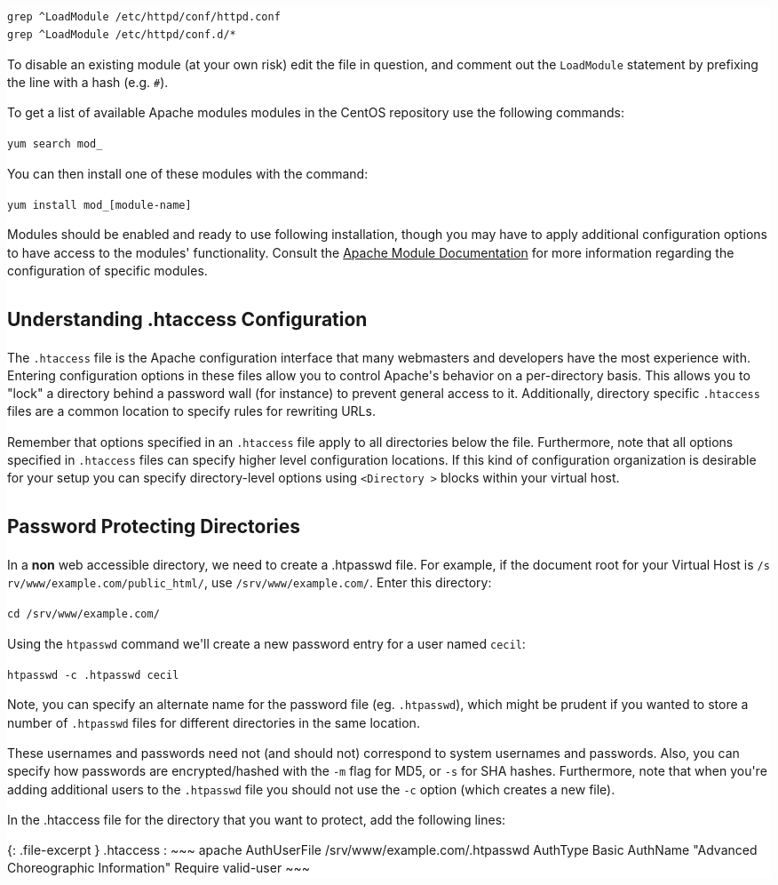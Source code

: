     grep ^LoadModule /etc/httpd/conf/httpd.conf
    grep ^LoadModule /etc/httpd/conf.d/*

To disable an existing module (at your own risk) edit the file in question, and comment out the `LoadModule` statement by prefixing the line with a hash (e.g. `#`).

To get a list of available Apache modules modules in the CentOS repository use the following commands:

    yum search mod_

You can then install one of these modules with the command:

    yum install mod_[module-name]

Modules should be enabled and ready to use following installation, though you may have to apply additional configuration options to have access to the modules' functionality. Consult the [Apache Module Documentation](http://httpd.apache.org/docs/2.0/mod/) for more information regarding the configuration of specific modules.

Understanding .htaccess Configuration
-------------------------------------

The `.htaccess` file is the Apache configuration interface that many webmasters and developers have the most experience with. Entering configuration options in these files allow you to control Apache's behavior on a per-directory basis. This allows you to "lock" a directory behind a password wall (for instance) to prevent general access to it. Additionally, directory specific `.htaccess` files are a common location to specify rules for rewriting URLs.

Remember that options specified in an `.htaccess` file apply to all directories below the file. Furthermore, note that all options specified in `.htaccess` files can specify higher level configuration locations. If this kind of configuration organization is desirable for your setup you can specify directory-level options using `<Directory >` blocks within your virtual host.

Password Protecting Directories
-------------------------------

In a **non** web accessible directory, we need to create a .htpasswd file. For example, if the document root for your Virtual Host is `/srv/www/example.com/public_html/`, use `/srv/www/example.com/`. Enter this directory:

    cd /srv/www/example.com/

Using the `htpasswd` command we'll create a new password entry for a user named `cecil`:

    htpasswd -c .htpasswd cecil

Note, you can specify an alternate name for the password file (eg. `.htpasswd`), which might be prudent if you wanted to store a number of `.htpasswd` files for different directories in the same location.

These usernames and passwords need not (and should not) correspond to system usernames and passwords. Also, you can specify how passwords are encrypted/hashed with the `-m` flag for MD5, or `-s` for SHA hashes. Furthermore, note that when you're adding additional users to the `.htpasswd` file you should not use the `-c` option (which creates a new file).

In the .htaccess file for the directory that you want to protect, add the following lines:

{: .file-excerpt }
.htaccess
:   ~~~ apache
    AuthUserFile /srv/www/example.com/.htpasswd
    AuthType Basic
    AuthName "Advanced Choreographic Information"
    Require valid-user
    ~~~
